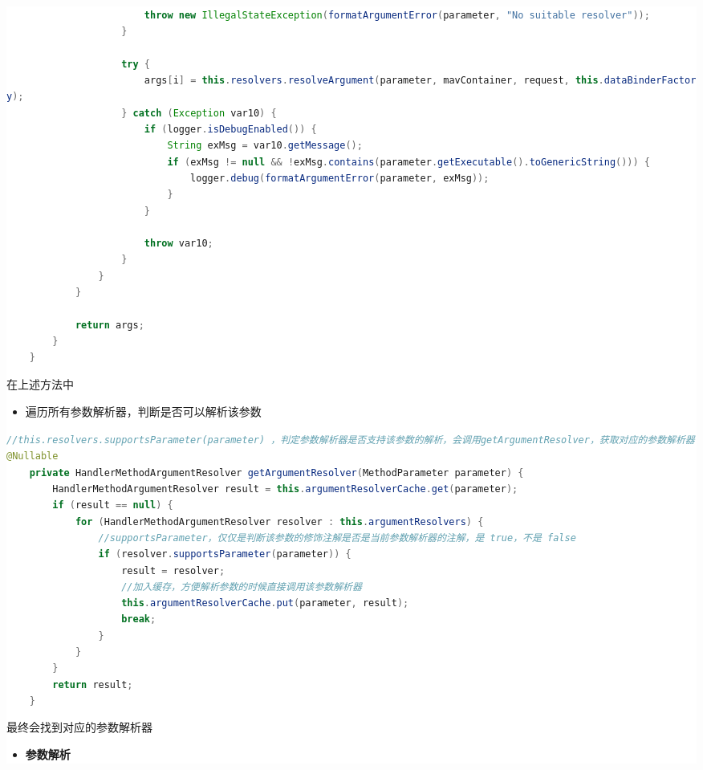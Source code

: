 ```Java
                        throw new IllegalStateException(formatArgumentError(parameter, "No suitable resolver"));
                    }

                    try {
                        args[i] = this.resolvers.resolveArgument(parameter, mavContainer, request, this.dataBinderFactory);
                    } catch (Exception var10) {
                        if (logger.isDebugEnabled()) {
                            String exMsg = var10.getMessage();
                            if (exMsg != null && !exMsg.contains(parameter.getExecutable().toGenericString())) {
                                logger.debug(formatArgumentError(parameter, exMsg));
                            }
                        }

                        throw var10;
                    }
                }
            }

            return args;
        }
    }
```

在上述方法中

- 遍历所有参数解析器，判断是否可以解析该参数

```Java
//this.resolvers.supportsParameter(parameter) ，判定参数解析器是否支持该参数的解析，会调用getArgumentResolver，获取对应的参数解析器
@Nullable
	private HandlerMethodArgumentResolver getArgumentResolver(MethodParameter parameter) {
		HandlerMethodArgumentResolver result = this.argumentResolverCache.get(parameter);
		if (result == null) {
			for (HandlerMethodArgumentResolver resolver : this.argumentResolvers) {
				//supportsParameter，仅仅是判断该参数的修饰注解是否是当前参数解析器的注解，是 true，不是 false
                if (resolver.supportsParameter(parameter)) {
					result = resolver;
                    //加入缓存，方便解析参数的时候直接调用该参数解析器
					this.argumentResolverCache.put(parameter, result);
					break;
				}
			}
		}
		return result;
	}
```

最终会找到对应的参数解析器

- **参数解析**
